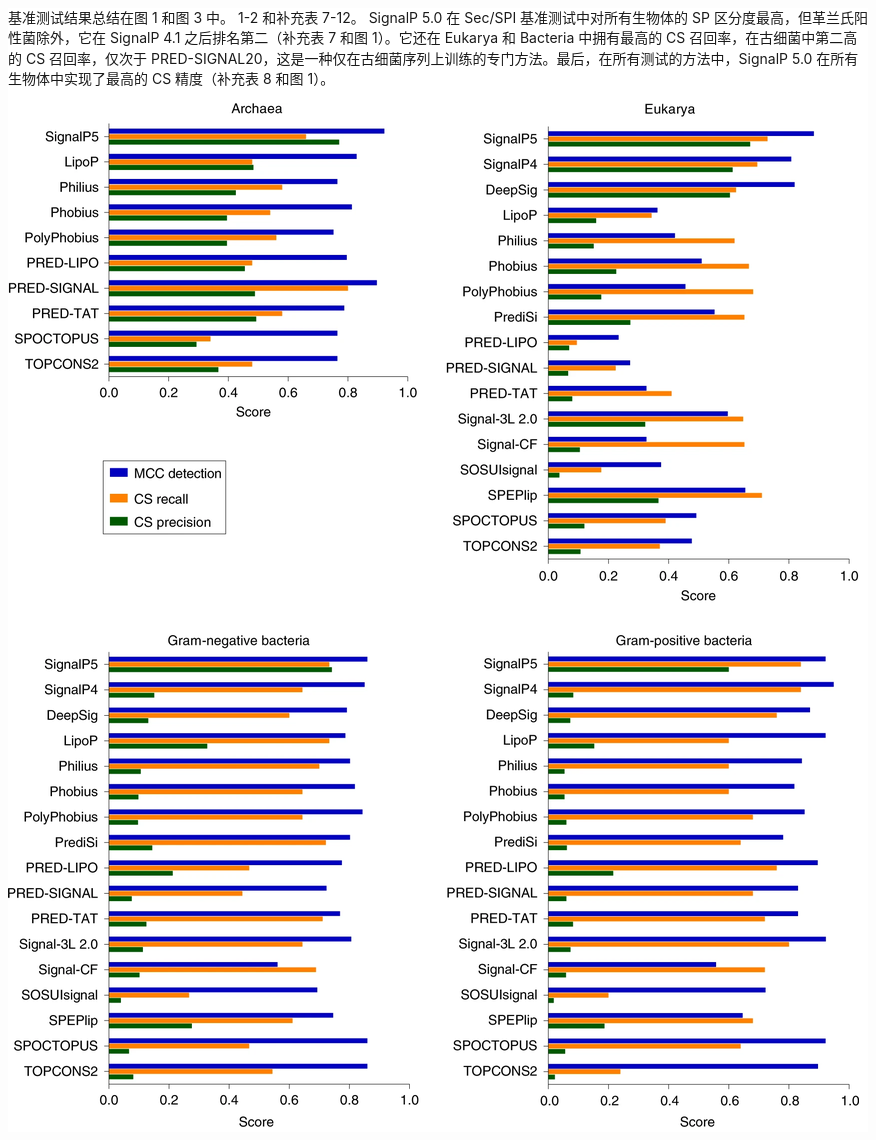 基准测试结果总结在图 1 和图 3 中。 1-2 和补充表 7-12。 SignalP 5.0 在 Sec/SPI 基准测试中对所有生物体的 SP 区分度最高，但革兰氏阳性菌除外，它在 SignalP 4.1 之后排名第二（补充表 7 和图 1）。它还在 Eukarya 和 Bacteria 中拥有最高的 CS 召回率，在古细菌中第二高的 CS 召回率，仅次于 PRED-SIGNAL20，这是一种仅在古细菌序列上训练的专门方法。最后，在所有测试的方法中，SignalP 5.0 在所有生物体中实现了最高的 CS 精度（补充表 8 和图 1）。

![41587_2019_36_Fig1_HTML.png](index.assets/41587_2019_36_Fig1_HTML.png.webp)

